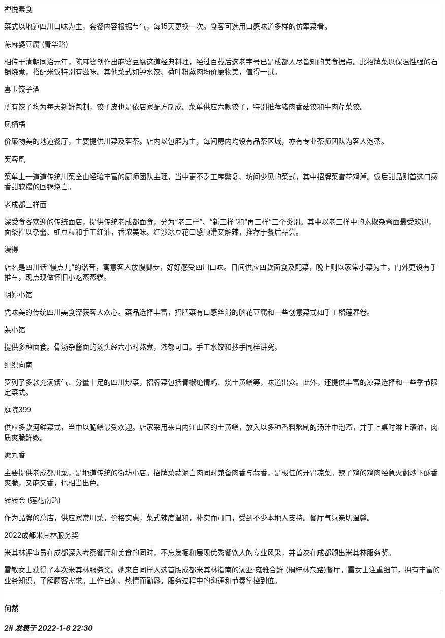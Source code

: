 禅悦素食

菜式以地道四川口味为主，套餐内容根据节气，每15天更换一次。食客可选用口感味道多样的仿荤菜肴。

陈麻婆豆腐 (青华路)

相传于清朝同治元年，陈麻婆创作出麻婆豆腐这道经典料理，经过百载后这老字号已是成都人尽皆知的美食据点。此招牌菜以保温性强的石锅烧煮，搭配米饭特别有滋味。其他菜式如钟水饺、荷叶粉蒸肉均价廉物美，值得一试。

喜玉饺子酒

所有饺子均为每天新鲜包制，饺子皮也是依店家配方制成。菜单供应六款饺子，特别推荐猪肉香菇饺和牛肉芹菜饺。

凤栖梧

价廉物美的地道餐厅，主要提供川菜及茗茶。店内以包厢为主，每间房内均设有品茶区域，亦有专业茶师团队为客人泡茶。

芙蓉凰

菜单上一道道传统川菜全由经验丰富的厨师团队主理，当中更不乏工序繁复、坊间少见的菜式，其中招牌菜雪花鸡淖。饭后甜品则首选口感香甜软糯的回锅烧白。

老成都三样面

深受食客欢迎的传统面店，提供传统老成都面食，分为“老三样”、“新三样”和“再三样”三个类别。其中以老三样中的素椒杂酱面最受欢迎，面条拌以杂酱、豇豆粒和手工红油，香浓美味。红沙冰豆花口感顺滑又解辣，推荐于餐后品尝。

漫得

店名是四川话“慢点儿”的谐音，寓意客人放慢脚步，好好感受四川口味。日间供应四款面食及配菜，晚上则以家常小菜为主。门外更设有手推车，现点现做怀旧小吃蒸蒸糕。

明婷小馆

凭味美的传统四川美食深获客人欢心。菜品选择丰富，招牌菜有口感丝滑的脑花豆腐和一些创意菜式如手工榴莲春卷。

茉小馆

提供多种面食。骨汤杂酱面的汤头经六小时熬煮，浓郁可口。手工水饺和抄手同样讲究。

组织向南

罗列了多款充满镬气、分量十足的四川炒菜，招牌菜包括青椒绝情鸡、烧土黄鳝等，味道出众。此外，还提供丰富的凉菜选择和一些季节限定菜式。

庭院399

供应多款河鲜菜式，当中以脆鳝最受欢迎。店家采用来自内江山区的土黄鳝，放入以多种香料熬制的汤汁中泡煮，并于上桌时淋上滚油，肉质爽脆鲜嫩。

渝九香

主要提供老成都川菜，是地道传统的街坊小店。招牌菜蒜泥白肉同时兼备肉香与蒜香，是极佳的开胃凉菜。辣子鸡的鸡肉经急火翻炒下酥香爽脆，又麻又香，也相当出色。

转转会 (莲花南路)

作为品牌的总店，供应家常川菜，价格实惠，菜式辣度温和，朴实而可口，受到不少本地人支持。餐厅气氛亲切温馨。

2022成都米其林服务奖

米其林评审员在成都深入考察餐厅和美食的同时，不忘发掘和展现优秀餐饮人的专业风采，并首次在成都颁出米其林服务奖。

雷敏女士获得了本次米其林服务奖。她来自同样入选首版成都米其林指南的漾亚·雍雅合鲜 (桐梓林东路)餐厅。雷女士注重细节，拥有丰富的业务知识，了解顾客需求。工作自如、热情而勤恳，服务过程中的沟通和节奏掌控到位。

*****

####  何然  
##### 2#       发表于 2022-1-6 22:30
